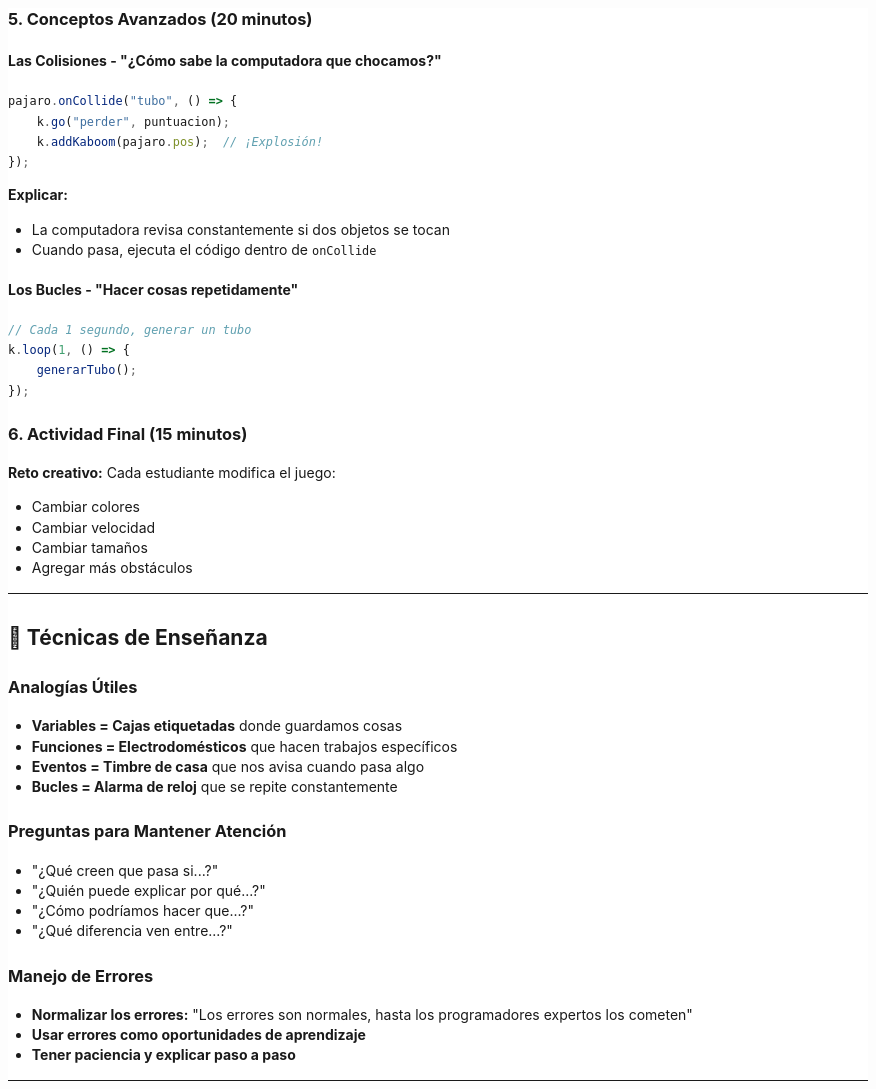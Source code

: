 ### 5. Conceptos Avanzados (20 minutos)

#### Las Colisiones - "¿Cómo sabe la computadora que chocamos?"
```javascript
pajaro.onCollide("tubo", () => {
    k.go("perder", puntuacion);
    k.addKaboom(pajaro.pos);  // ¡Explosión!
});
```

**Explicar:**
- La computadora revisa constantemente si dos objetos se tocan
- Cuando pasa, ejecuta el código dentro de `onCollide`

#### Los Bucles - "Hacer cosas repetidamente"
```javascript
// Cada 1 segundo, generar un tubo
k.loop(1, () => {
    generarTubo();
});
```

### 6. Actividad Final (15 minutos)

**Reto creativo:** Cada estudiante modifica el juego:
- Cambiar colores
- Cambiar velocidad
- Cambiar tamaños
- Agregar más obstáculos

---

## 🎤 Técnicas de Enseñanza

### Analogías Útiles
- **Variables = Cajas etiquetadas** donde guardamos cosas
- **Funciones = Electrodomésticos** que hacen trabajos específicos
- **Eventos = Timbre de casa** que nos avisa cuando pasa algo
- **Bucles = Alarma de reloj** que se repite constantemente

### Preguntas para Mantener Atención
- "¿Qué creen que pasa si...?"
- "¿Quién puede explicar por qué...?"
- "¿Cómo podríamos hacer que...?"
- "¿Qué diferencia ven entre...?"

### Manejo de Errores
- **Normalizar los errores:** "Los errores son normales, hasta los programadores expertos los cometen"
- **Usar errores como oportunidades de aprendizaje**
- **Tener paciencia y explicar paso a paso**

---